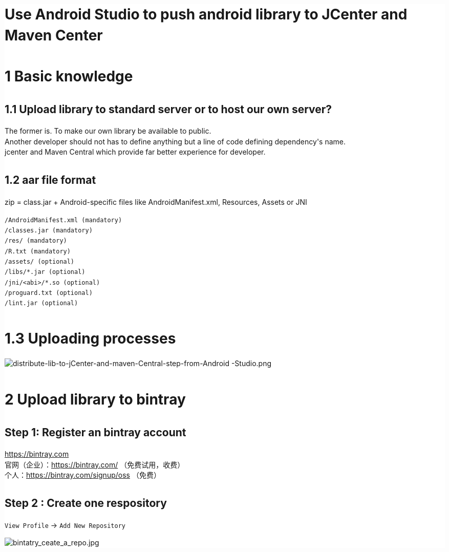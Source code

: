 # Use Android Studio to push android library to JCenter and Maven Center

# 1 Basic knowledge

## 1.1 Upload library to standard server or to host our own server?

The former is. To make our own library be available to public.  
Another developer should not has to define anything but a line of code defining dependency's name.  
jcenter and Maven Central which provide far better experience for developer.

## 1.2 aar file format

zip = class.jar + Android-specific files like AndroidManifest.xml, Resources, Assets or JNI

```
/AndroidManifest.xml (mandatory)
/classes.jar (mandatory)
/res/ (mandatory)
/R.txt (mandatory)
/assets/ (optional)
/libs/*.jar (optional)
/jni/<abi>/*.so (optional)
/proguard.txt (optional)
/lint.jar (optional)
```

# 1.3 Uploading processes

![distribute-lib-to-jCenter-and-maven-Central-step-from-Android -Studio.png](https://yingvickycao.github.io/img/tools/android_studio/distribute-lib-to-jCenter-and-maven-Central-step-from-Android-Studio.png)

# 2 Upload library to bintray

## Step 1: Register an bintray account

https://bintray.com  
官网（企业）：https://bintray.com/ （免费试用，收费）  
个人：https://bintray.com/signup/oss （免费）

## Step 2 : Create one respository

`View Profile` -> `Add New Repository`

![bintatry_ceate_a_repo.jpg](https://yingvickycao.github.io/img/tools/android_studio/bintatry_ceate_a_repo.jpg)
